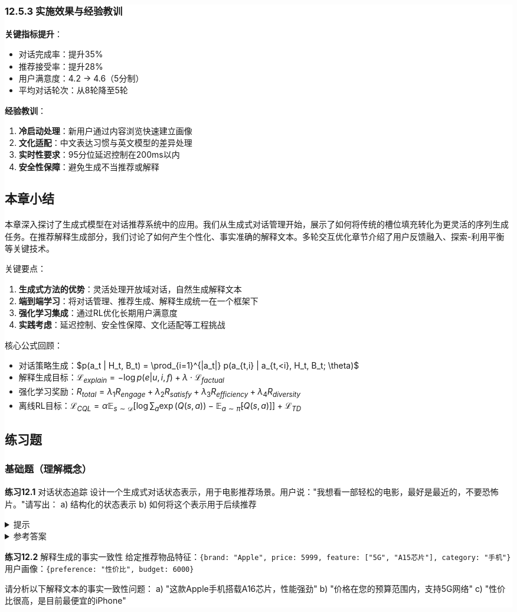 ### 12.5.3 实施效果与经验教训

**关键指标提升**：
- 对话完成率：提升35%
- 推荐接受率：提升28%
- 用户满意度：4.2 → 4.6（5分制）
- 平均对话轮次：从8轮降至5轮

**经验教训**：
1. **冷启动处理**：新用户通过内容浏览快速建立画像
2. **文化适配**：中文表达习惯与英文模型的差异处理
3. **实时性要求**：95分位延迟控制在200ms以内
4. **安全性保障**：避免生成不当推荐或解释

## 本章小结

本章深入探讨了生成式模型在对话推荐系统中的应用。我们从生成式对话管理开始，展示了如何将传统的槽位填充转化为更灵活的序列生成任务。在推荐解释生成部分，我们讨论了如何产生个性化、事实准确的解释文本。多轮交互优化章节介绍了用户反馈融入、探索-利用平衡等关键技术。

关键要点：
1. **生成式方法的优势**：灵活处理开放域对话，自然生成解释文本
2. **端到端学习**：将对话管理、推荐生成、解释生成统一在一个框架下
3. **强化学习集成**：通过RL优化长期用户满意度
4. **实践考虑**：延迟控制、安全性保障、文化适配等工程挑战

核心公式回顾：
- 对话策略生成：$p(a_t | H_t, B_t) = \prod_{i=1}^{|a_t|} p(a_{t,i} | a_{t,<i}, H_t, B_t; \theta)$
- 解释生成目标：$\mathcal{L}_{explain} = -\log p(e | u, i, f) + \lambda \cdot \mathcal{L}_{factual}$
- 强化学习奖励：$R_{total} = \lambda_1 R_{engage} + \lambda_2 R_{satisfy} + \lambda_3 R_{efficiency} + \lambda_4 R_{diversity}$
- 离线RL目标：$\mathcal{L}_{CQL} = \alpha \mathbb{E}_{s \sim \mathcal{D}} \left[ \log \sum_a \exp(Q(s,a)) - \mathbb{E}_{a \sim \hat{\pi}} [Q(s,a)] \right] + \mathcal{L}_{TD}$

## 练习题

### 基础题（理解概念）

**练习12.1** 对话状态追踪
设计一个生成式对话状态表示，用于电影推荐场景。用户说："我想看一部轻松的电影，最好是最近的，不要恐怖片。"请写出：
a) 结构化的状态表示
b) 如何将这个表示用于后续推荐

<details><summary>提示</summary></details>

<details><summary>参考答案</summary></details>

**练习12.2** 解释生成的事实一致性
给定推荐物品特征：`{brand: "Apple", price: 5999, feature: ["5G", "A15芯片"], category: "手机"}`
用户画像：`{preference: "性价比", budget: 6000}`

请分析以下解释文本的事实一致性问题：
a) "这款Apple手机搭载A16芯片，性能强劲"
b) "价格在您的预算范围内，支持5G网络"
c) "性价比很高，是目前最便宜的iPhone"
